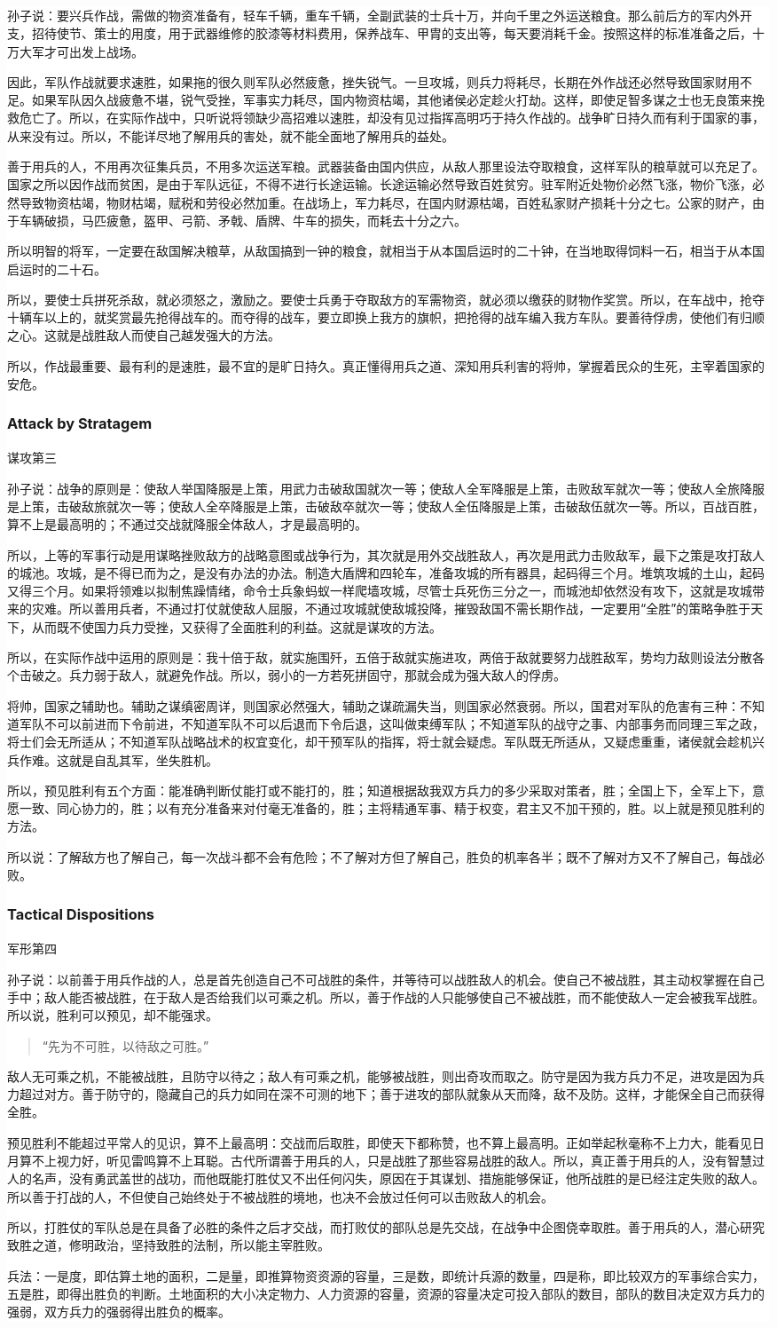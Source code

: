 孙子说：要兴兵作战，需做的物资准备有，轻车千辆，重车千辆，全副武装的士兵十万，并向千里之外运送粮食。那么前后方的军内外开支，招待使节、策士的用度，用于武器维修的胶漆等材料费用，保养战车、甲胄的支出等，每天要消耗千金。按照这样的标准准备之后，十万大军才可出发上战场。

因此，军队作战就要求速胜，如果拖的很久则军队必然疲惫，挫失锐气。一旦攻城，则兵力将耗尽，长期在外作战还必然导致国家财用不足。如果军队因久战疲惫不堪，锐气受挫，军事实力耗尽，国内物资枯竭，其他诸侯必定趁火打劫。这样，即使足智多谋之士也无良策来挽救危亡了。所以，在实际作战中，只听说将领缺少高招难以速胜，却没有见过指挥高明巧于持久作战的。战争旷日持久而有利于国家的事，从来没有过。所以，不能详尽地了解用兵的害处，就不能全面地了解用兵的益处。

善于用兵的人，不用再次征集兵员，不用多次运送军粮。武器装备由国内供应，从敌人那里设法夺取粮食，这样军队的粮草就可以充足了。国家之所以因作战而贫困，是由于军队远征，不得不进行长途运输。长途运输必然导致百姓贫穷。驻军附近处物价必然飞涨，物价飞涨，必然导致物资枯竭，物财枯竭，赋税和劳役必然加重。在战场上，军力耗尽，在国内财源枯竭，百姓私家财产损耗十分之七。公家的财产，由于车辆破损，马匹疲惫，盔甲、弓箭、矛戟、盾牌、牛车的损失，而耗去十分之六。

所以明智的将军，一定要在敌国解决粮草，从敌国搞到一钟的粮食，就相当于从本国启运时的二十钟，在当地取得饲料一石，相当于从本国启运时的二十石。

所以，要使士兵拼死杀敌，就必须怒之，激励之。要使士兵勇于夺取敌方的军需物资，就必须以缴获的财物作奖赏。所以，在车战中，抢夺十辆车以上的，就奖赏最先抢得战车的。而夺得的战车，要立即换上我方的旗帜，把抢得的战车编入我方车队。要善待俘虏，使他们有归顺之心。这就是战胜敌人而使自己越发强大的方法。

所以，作战最重要、最有利的是速胜，最不宜的是旷日持久。真正懂得用兵之道、深知用兵利害的将帅，掌握着民众的生死，主宰着国家的安危。

### Attack by Stratagem
谋攻第三

孙子说：战争的原则是：使敌人举国降服是上策，用武力击破敌国就次一等；使敌人全军降服是上策，击败敌军就次一等；使敌人全旅降服是上策，击破敌旅就次一等；使敌人全卒降服是上策，击破敌卒就次一等；使敌人全伍降服是上策，击破敌伍就次一等。所以，百战百胜，算不上是最高明的；不通过交战就降服全体敌人，才是最高明的。

所以，上等的军事行动是用谋略挫败敌方的战略意图或战争行为，其次就是用外交战胜敌人，再次是用武力击败敌军，最下之策是攻打敌人的城池。攻城，是不得已而为之，是没有办法的办法。制造大盾牌和四轮车，准备攻城的所有器具，起码得三个月。堆筑攻城的土山，起码又得三个月。如果将领难以拟制焦躁情绪，命令士兵象蚂蚁一样爬墙攻城，尽管士兵死伤三分之一，而城池却依然没有攻下，这就是攻城带来的灾难。所以善用兵者，不通过打仗就使敌人屈服，不通过攻城就使敌城投降，摧毁敌国不需长期作战，一定要用“全胜”的策略争胜于天下，从而既不使国力兵力受挫，又获得了全面胜利的利益。这就是谋攻的方法。

所以，在实际作战中运用的原则是：我十倍于敌，就实施围歼，五倍于敌就实施进攻，两倍于敌就要努力战胜敌军，势均力敌则设法分散各个击破之。兵力弱于敌人，就避免作战。所以，弱小的一方若死拼固守，那就会成为强大敌人的俘虏。

将帅，国家之辅助也。辅助之谋缜密周详，则国家必然强大，辅助之谋疏漏失当，则国家必然衰弱。所以，国君对军队的危害有三种：不知道军队不可以前进而下令前进，不知道军队不可以后退而下令后退，这叫做束缚军队；不知道军队的战守之事、内部事务而同理三军之政，将士们会无所适从；不知道军队战略战术的权宜变化，却干预军队的指挥，将士就会疑虑。军队既无所适从，又疑虑重重，诸侯就会趁机兴兵作难。这就是自乱其军，坐失胜机。

所以，预见胜利有五个方面：能准确判断仗能打或不能打的，胜；知道根据敌我双方兵力的多少采取对策者，胜；全国上下，全军上下，意愿一致、同心协力的，胜；以有充分准备来对付毫无准备的，胜；主将精通军事、精于权变，君主又不加干预的，胜。以上就是预见胜利的方法。

所以说：了解敌方也了解自己，每一次战斗都不会有危险；不了解对方但了解自己，胜负的机率各半；既不了解对方又不了解自己，每战必败。

### Tactical Dispositions
军形第四

孙子说：以前善于用兵作战的人，总是首先创造自己不可战胜的条件，并等待可以战胜敌人的机会。使自己不被战胜，其主动权掌握在自己手中；敌人能否被战胜，在于敌人是否给我们以可乘之机。所以，善于作战的人只能够使自己不被战胜，而不能使敌人一定会被我军战胜。所以说，胜利可以预见，却不能强求。

> “先为不可胜，以待敌之可胜。”

敌人无可乘之机，不能被战胜，且防守以待之；敌人有可乘之机，能够被战胜，则出奇攻而取之。防守是因为我方兵力不足，进攻是因为兵力超过对方。善于防守的，隐藏自己的兵力如同在深不可测的地下；善于进攻的部队就象从天而降，敌不及防。这样，才能保全自己而获得全胜。

预见胜利不能超过平常人的见识，算不上最高明：交战而后取胜，即使天下都称赞，也不算上最高明。正如举起秋毫称不上力大，能看见日月算不上视力好，听见雷鸣算不上耳聪。古代所谓善于用兵的人，只是战胜了那些容易战胜的敌人。所以，真正善于用兵的人，没有智慧过人的名声，没有勇武盖世的战功，而他既能打胜仗又不出任何闪失，原因在于其谋划、措施能够保证，他所战胜的是已经注定失败的敌人。所以善于打战的人，不但使自己始终处于不被战胜的境地，也决不会放过任何可以击败敌人的机会。

所以，打胜仗的军队总是在具备了必胜的条件之后才交战，而打败仗的部队总是先交战，在战争中企图侥幸取胜。善于用兵的人，潜心研究致胜之道，修明政治，坚持致胜的法制，所以能主宰胜败。

兵法：一是度，即估算土地的面积，二是量，即推算物资资源的容量，三是数，即统计兵源的数量，四是称，即比较双方的军事综合实力，五是胜，即得出胜负的判断。土地面积的大小决定物力、人力资源的容量，资源的容量决定可投入部队的数目，部队的数目决定双方兵力的强弱，双方兵力的强弱得出胜负的概率。
